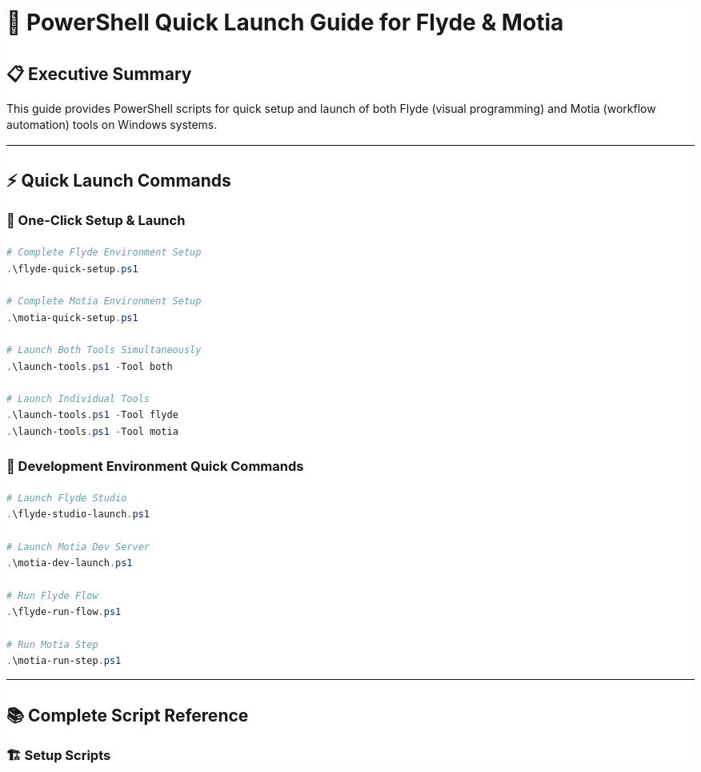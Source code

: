 # 🚀 PowerShell Quick Launch Guide for Flyde & Motia

## 📋 Executive Summary

This guide provides PowerShell scripts for quick setup and launch of both Flyde (visual programming) and Motia (workflow automation) tools on Windows systems.

---

## ⚡ Quick Launch Commands

### 🎯 One-Click Setup & Launch

```powershell
# Complete Flyde Environment Setup
.\flyde-quick-setup.ps1

# Complete Motia Environment Setup  
.\motia-quick-setup.ps1

# Launch Both Tools Simultaneously
.\launch-tools.ps1 -Tool both

# Launch Individual Tools
.\launch-tools.ps1 -Tool flyde
.\launch-tools.ps1 -Tool motia
```

### 🔧 Development Environment Quick Commands

```powershell
# Launch Flyde Studio
.\flyde-studio-launch.ps1

# Launch Motia Dev Server
.\motia-dev-launch.ps1

# Run Flyde Flow
.\flyde-run-flow.ps1

# Run Motia Step
.\motia-run-step.ps1
```

---

## 📚 Complete Script Reference

### 🏗️ Setup Scripts
